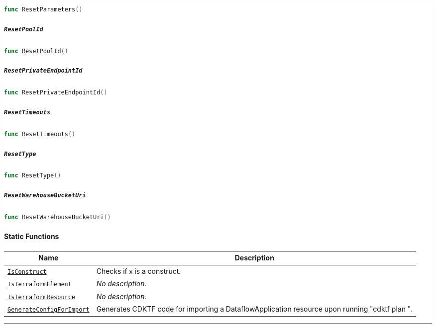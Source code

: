 ```go
func ResetParameters()
```

##### `ResetPoolId` <a name="ResetPoolId" id="rhizo-co-terraform-provider-oci.dataflowApplication.DataflowApplication.resetPoolId"></a>

```go
func ResetPoolId()
```

##### `ResetPrivateEndpointId` <a name="ResetPrivateEndpointId" id="rhizo-co-terraform-provider-oci.dataflowApplication.DataflowApplication.resetPrivateEndpointId"></a>

```go
func ResetPrivateEndpointId()
```

##### `ResetTimeouts` <a name="ResetTimeouts" id="rhizo-co-terraform-provider-oci.dataflowApplication.DataflowApplication.resetTimeouts"></a>

```go
func ResetTimeouts()
```

##### `ResetType` <a name="ResetType" id="rhizo-co-terraform-provider-oci.dataflowApplication.DataflowApplication.resetType"></a>

```go
func ResetType()
```

##### `ResetWarehouseBucketUri` <a name="ResetWarehouseBucketUri" id="rhizo-co-terraform-provider-oci.dataflowApplication.DataflowApplication.resetWarehouseBucketUri"></a>

```go
func ResetWarehouseBucketUri()
```

#### Static Functions <a name="Static Functions" id="Static Functions"></a>

| **Name** | **Description** |
| --- | --- |
| <code><a href="#rhizo-co-terraform-provider-oci.dataflowApplication.DataflowApplication.isConstruct">IsConstruct</a></code> | Checks if `x` is a construct. |
| <code><a href="#rhizo-co-terraform-provider-oci.dataflowApplication.DataflowApplication.isTerraformElement">IsTerraformElement</a></code> | *No description.* |
| <code><a href="#rhizo-co-terraform-provider-oci.dataflowApplication.DataflowApplication.isTerraformResource">IsTerraformResource</a></code> | *No description.* |
| <code><a href="#rhizo-co-terraform-provider-oci.dataflowApplication.DataflowApplication.generateConfigForImport">GenerateConfigForImport</a></code> | Generates CDKTF code for importing a DataflowApplication resource upon running "cdktf plan <stack-name>". |

---
